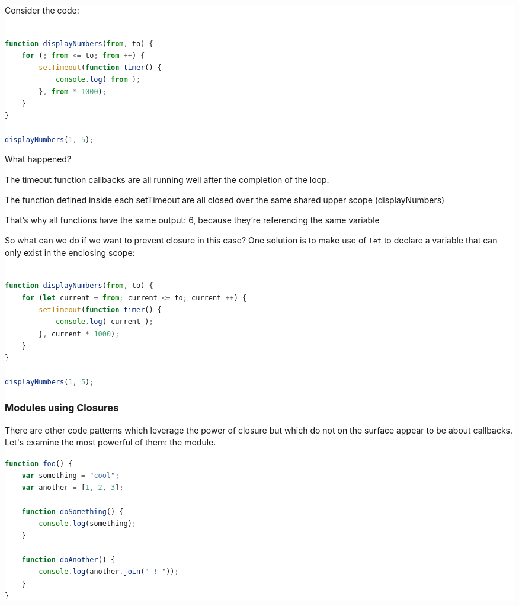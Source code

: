 Consider the code:

```js

function displayNumbers(from, to) {
    for (; from <= to; from ++) {
        setTimeout(function timer() {
            console.log( from );
        }, from * 1000);
    }
}

displayNumbers(1, 5);

```

What happened?

The timeout function callbacks are all running well after the completion of the loop.​

The function defined inside each setTimeout are all closed over the same shared upper scope (displayNumbers)​

That’s why all functions have the same output: 6, because they’re referencing the same variable ​

So what can we do if we want to prevent closure in this case? One solution is to make use of `let` to declare a variable that can only exist in the enclosing scope:

```js

function displayNumbers(from, to) {
    for (let current = from; current <= to; current ++) {
        setTimeout(function timer() {
            console.log( current );
        }, current * 1000);
    }
}

displayNumbers(1, 5);

```

### Modules using Closures

There are other code patterns which leverage the power of closure but which do not on the surface appear to be about callbacks. Let's examine the most powerful of them: the module.​


```js
function foo() {
    var something = "cool";
    var another = [1, 2, 3];

    function doSomething() {
        console.log(something);
    }

    function doAnother() {
        console.log(another.join(" ! "));
    }
}
```
